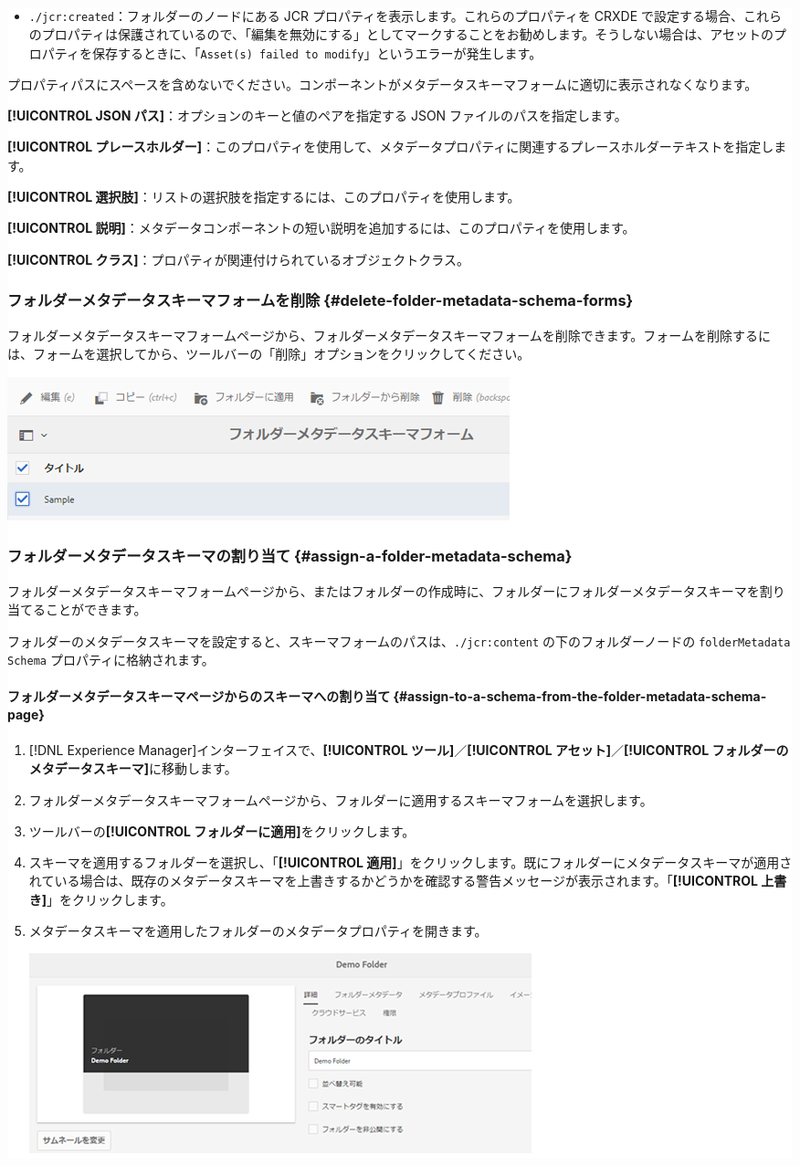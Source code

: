 * `./jcr:created`：フォルダーのノードにある JCR プロパティを表示します。これらのプロパティを CRXDE で設定する場合、これらのプロパティは保護されているので、「編集を無効にする」としてマークすることをお勧めします。そうしない場合は、アセットのプロパティを保存するときに、「`Asset(s) failed to modify`」というエラーが発生します。

プロパティパスにスペースを含めないでください。コンポーネントがメタデータスキーマフォームに適切に表示されなくなります。

**[!UICONTROL JSON パス]**：オプションのキーと値のペアを指定する JSON ファイルのパスを指定します。

**[!UICONTROL プレースホルダー]**：このプロパティを使用して、メタデータプロパティに関連するプレースホルダーテキストを指定します。

**[!UICONTROL 選択肢]**：リストの選択肢を指定するには、このプロパティを使用します。

**[!UICONTROL 説明]**：メタデータコンポーネントの短い説明を追加するには、このプロパティを使用します。

**[!UICONTROL クラス]**：プロパティが関連付けられているオブジェクトクラス。

### フォルダーメタデータスキーマフォームを削除 {#delete-folder-metadata-schema-forms}

フォルダーメタデータスキーマフォームページから、フォルダーメタデータスキーマフォームを削除できます。フォームを削除するには、フォームを選択してから、ツールバーの「削除」オプションをクリックしてください。

![delete_form](assets/delete_form.png)

### フォルダーメタデータスキーマの割り当て {#assign-a-folder-metadata-schema}

フォルダーメタデータスキーマフォームページから、またはフォルダーの作成時に、フォルダーにフォルダーメタデータスキーマを割り当てることができます。

フォルダーのメタデータスキーマを設定すると、スキーマフォームのパスは、`./jcr:content` の下のフォルダーノードの `folderMetadataSchema` プロパティに格納されます。

#### フォルダーメタデータスキーマページからのスキーマへの割り当て {#assign-to-a-schema-from-the-folder-metadata-schema-page}

1. [!DNL Experience Manager]インターフェイスで、**[!UICONTROL ツール]**／**[!UICONTROL アセット]**／**[!UICONTROL フォルダーのメタデータスキーマ]**&#x200B;に移動します。
1. フォルダーメタデータスキーマフォームページから、フォルダーに適用するスキーマフォームを選択します。
1. ツールバーの&#x200B;**[!UICONTROL フォルダーに適用]**&#x200B;をクリックします。

1. スキーマを適用するフォルダーを選択し、「**[!UICONTROL 適用]**」をクリックします。既にフォルダーにメタデータスキーマが適用されている場合は、既存のメタデータスキーマを上書きするかどうかを確認する警告メッセージが表示されます。「**[!UICONTROL 上書き]**」をクリックします。
1. メタデータスキーマを適用したフォルダーのメタデータプロパティを開きます。

   ![folder_properties](assets/folder_properties.png)
